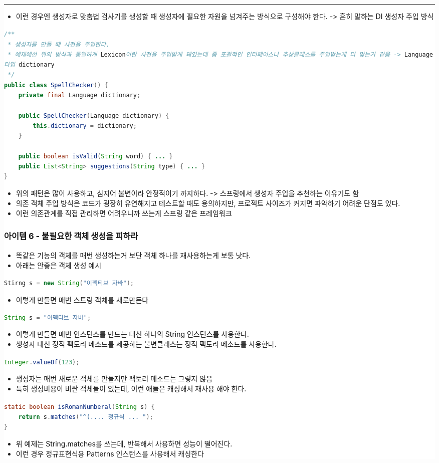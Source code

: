 <hr/>

- 이런 경우엔 생성자로 맞춤법 검사기를 생성할 때 생성자에 필요한 자원을 넘겨주는 방식으로 구성해야 한다. -> 흔히 말하는 DI 생성자 주입 방식

```java
/**
 * 생성자를 만들 때 사전을 주입한다.
 * 예제에선 위의 방식과 동일하게 Lexicon이란 사전을 주입받게 돼있는데 좀 포괄적인 인터페이스나 추상클래스를 주입받는게 더 맞는거 같음 -> Language 타입 dictionary
 */
public class SpellChecker() {
    private final Language dictionary;
    
    public SpellChecker(Language dictionary) {
        this.dictionary = dictionary;
    }

    public boolean isValid(String word) { ... }
    public List<String> suggestions(String type) { ... }
}
```

- 위의 패턴은 많이 사용하고, 심지어 불변이라 안정적이기 까지하다. -> 스프링에서 생성자 주입을 추천하는 이유기도 함
- 의존 객체 주입 방식은 코드가 굉장히 유연해지고 테스트할 때도 용의하지만, 프로젝트 사이즈가 커지면 파악하기 어려운 단점도 있다.
- 이런 의존관계를 직접 관리하면 어려우니까 쓰는게 스프링 같은 프레임워크

### 아이템 6 - 불필요한 객체 생성을 피하라

- 똑같은 기능의 객체를 매번 생성하는거 보단 객체 하나를 재사용하는게 보통 낫다.
- 아래는 안좋은 객체 생성 예시

```java
Stirng s = new String("이펙티브 자바");
```

- 이렇게 만들면 매번 스트링 객체를 새로만든다

```java
String s = "이펙티브 자바";
```

- 이렇게 만들면 매번 인스턴스를 만드는 대신 하나의 String 인스턴스를 사용한다.
- 생성자 대신 정적 팩토리 메소드를 제공하는 불변클래스는 정적 팩토리 메소드를 사용한다.

```java
Integer.valueOf(123);
```

- 생성자는 매번 새로운 객체를 만들지만 팩토리 메소드는 그렇지 않음
- 특히 생성비용이 비싼 객체들이 있는데, 이런 애들은 캐싱해서 재사용 해야 한다.

```java
static boolean isRomanNumberal(String s) {
    return s.matches("^(.... 정규식 ... ");
}
```

- 위 예제는 String.matches를 쓰는데, 반복해서 사용하면 성능이 떨어진다.
- 이런 경우 정규표현식용 Patterns 인스턴스를 사용해서 캐싱한다
